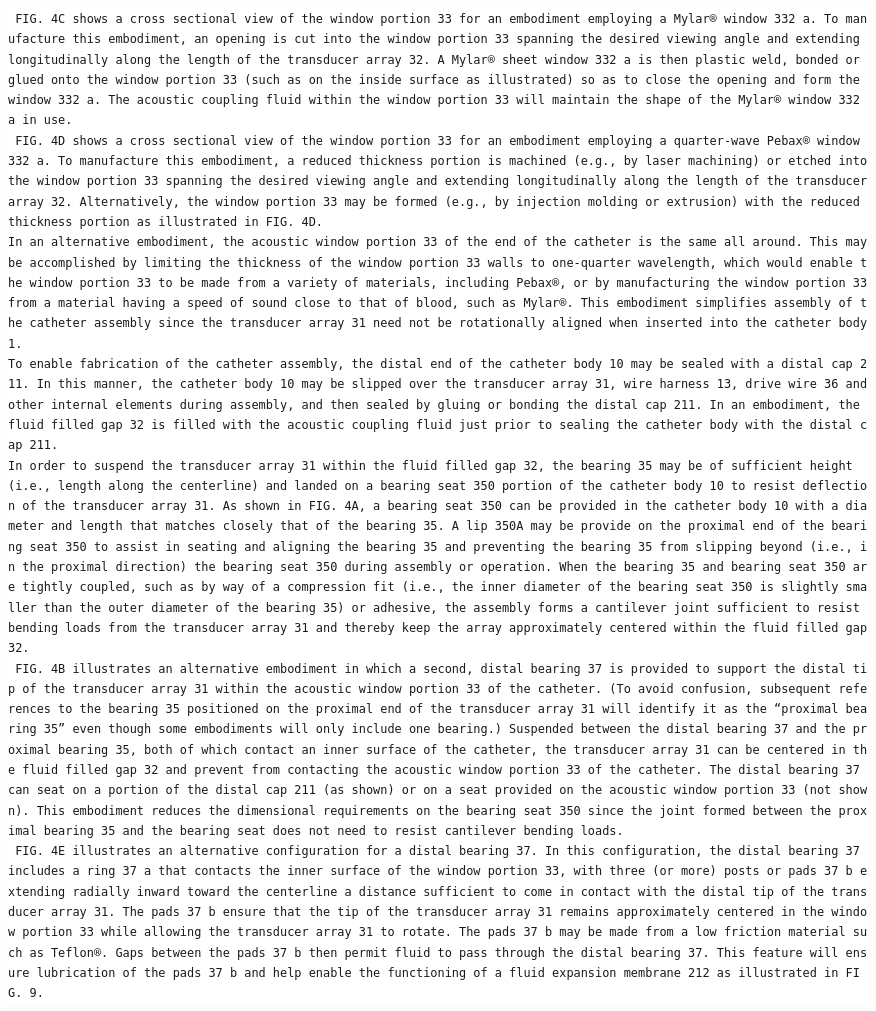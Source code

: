      FIG. 4C shows a cross sectional view of the window portion 33 for an embodiment employing a Mylar® window 332 a. To manufacture this embodiment, an opening is cut into the window portion 33 spanning the desired viewing angle and extending longitudinally along the length of the transducer array 32. A Mylar® sheet window 332 a is then plastic weld, bonded or glued onto the window portion 33 (such as on the inside surface as illustrated) so as to close the opening and form the window 332 a. The acoustic coupling fluid within the window portion 33 will maintain the shape of the Mylar® window 332 a in use.
     FIG. 4D shows a cross sectional view of the window portion 33 for an embodiment employing a quarter-wave Pebax® window 332 a. To manufacture this embodiment, a reduced thickness portion is machined (e.g., by laser machining) or etched into the window portion 33 spanning the desired viewing angle and extending longitudinally along the length of the transducer array 32. Alternatively, the window portion 33 may be formed (e.g., by injection molding or extrusion) with the reduced thickness portion as illustrated in FIG. 4D.
    In an alternative embodiment, the acoustic window portion 33 of the end of the catheter is the same all around. This may be accomplished by limiting the thickness of the window portion 33 walls to one-quarter wavelength, which would enable the window portion 33 to be made from a variety of materials, including Pebax®, or by manufacturing the window portion 33 from a material having a speed of sound close to that of blood, such as Mylar®. This embodiment simplifies assembly of the catheter assembly since the transducer array 31 need not be rotationally aligned when inserted into the catheter body 1.
    To enable fabrication of the catheter assembly, the distal end of the catheter body 10 may be sealed with a distal cap 211. In this manner, the catheter body 10 may be slipped over the transducer array 31, wire harness 13, drive wire 36 and other internal elements during assembly, and then sealed by gluing or bonding the distal cap 211. In an embodiment, the fluid filled gap 32 is filled with the acoustic coupling fluid just prior to sealing the catheter body with the distal cap 211.
    In order to suspend the transducer array 31 within the fluid filled gap 32, the bearing 35 may be of sufficient height (i.e., length along the centerline) and landed on a bearing seat 350 portion of the catheter body 10 to resist deflection of the transducer array 31. As shown in FIG. 4A, a bearing seat 350 can be provided in the catheter body 10 with a diameter and length that matches closely that of the bearing 35. A lip 350A may be provide on the proximal end of the bearing seat 350 to assist in seating and aligning the bearing 35 and preventing the bearing 35 from slipping beyond (i.e., in the proximal direction) the bearing seat 350 during assembly or operation. When the bearing 35 and bearing seat 350 are tightly coupled, such as by way of a compression fit (i.e., the inner diameter of the bearing seat 350 is slightly smaller than the outer diameter of the bearing 35) or adhesive, the assembly forms a cantilever joint sufficient to resist bending loads from the transducer array 31 and thereby keep the array approximately centered within the fluid filled gap 32.
     FIG. 4B illustrates an alternative embodiment in which a second, distal bearing 37 is provided to support the distal tip of the transducer array 31 within the acoustic window portion 33 of the catheter. (To avoid confusion, subsequent references to the bearing 35 positioned on the proximal end of the transducer array 31 will identify it as the “proximal bearing 35” even though some embodiments will only include one bearing.) Suspended between the distal bearing 37 and the proximal bearing 35, both of which contact an inner surface of the catheter, the transducer array 31 can be centered in the fluid filled gap 32 and prevent from contacting the acoustic window portion 33 of the catheter. The distal bearing 37 can seat on a portion of the distal cap 211 (as shown) or on a seat provided on the acoustic window portion 33 (not shown). This embodiment reduces the dimensional requirements on the bearing seat 350 since the joint formed between the proximal bearing 35 and the bearing seat does not need to resist cantilever bending loads.
     FIG. 4E illustrates an alternative configuration for a distal bearing 37. In this configuration, the distal bearing 37 includes a ring 37 a that contacts the inner surface of the window portion 33, with three (or more) posts or pads 37 b extending radially inward toward the centerline a distance sufficient to come in contact with the distal tip of the transducer array 31. The pads 37 b ensure that the tip of the transducer array 31 remains approximately centered in the window portion 33 while allowing the transducer array 31 to rotate. The pads 37 b may be made from a low friction material such as Teflon®. Gaps between the pads 37 b then permit fluid to pass through the distal bearing 37. This feature will ensure lubrication of the pads 37 b and help enable the functioning of a fluid expansion membrane 212 as illustrated in FIG. 9.